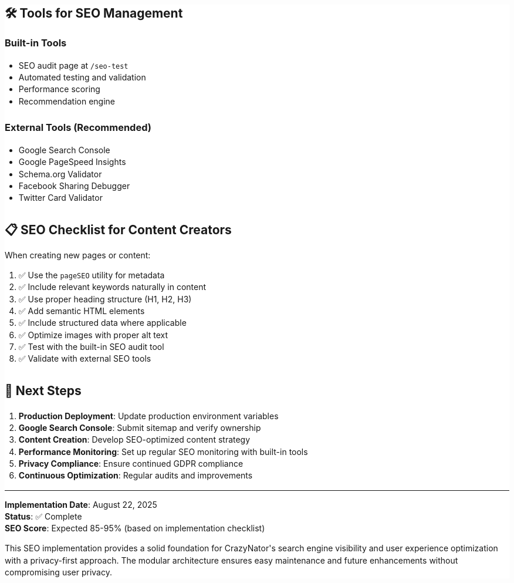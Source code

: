 ## 🛠️ Tools for SEO Management

### Built-in Tools
- SEO audit page at `/seo-test`
- Automated testing and validation
- Performance scoring
- Recommendation engine

### External Tools (Recommended)
- Google Search Console
- Google PageSpeed Insights
- Schema.org Validator
- Facebook Sharing Debugger
- Twitter Card Validator

## 📋 SEO Checklist for Content Creators

When creating new pages or content:

1. ✅ Use the `pageSEO` utility for metadata
2. ✅ Include relevant keywords naturally in content
3. ✅ Use proper heading structure (H1, H2, H3)
4. ✅ Add semantic HTML elements
5. ✅ Include structured data where applicable
6. ✅ Optimize images with proper alt text
7. ✅ Test with the built-in SEO audit tool
8. ✅ Validate with external SEO tools

## 🚀 Next Steps

1. **Production Deployment**: Update production environment variables
2. **Google Search Console**: Submit sitemap and verify ownership
3. **Content Creation**: Develop SEO-optimized content strategy
4. **Performance Monitoring**: Set up regular SEO monitoring with built-in tools
5. **Privacy Compliance**: Ensure continued GDPR compliance
6. **Continuous Optimization**: Regular audits and improvements

---

**Implementation Date**: August 22, 2025  
**Status**: ✅ Complete  
**SEO Score**: Expected 85-95% (based on implementation checklist)

This SEO implementation provides a solid foundation for CrazyNator's search engine visibility and user experience optimization with a privacy-first approach. The modular architecture ensures easy maintenance and future enhancements without compromising user privacy.